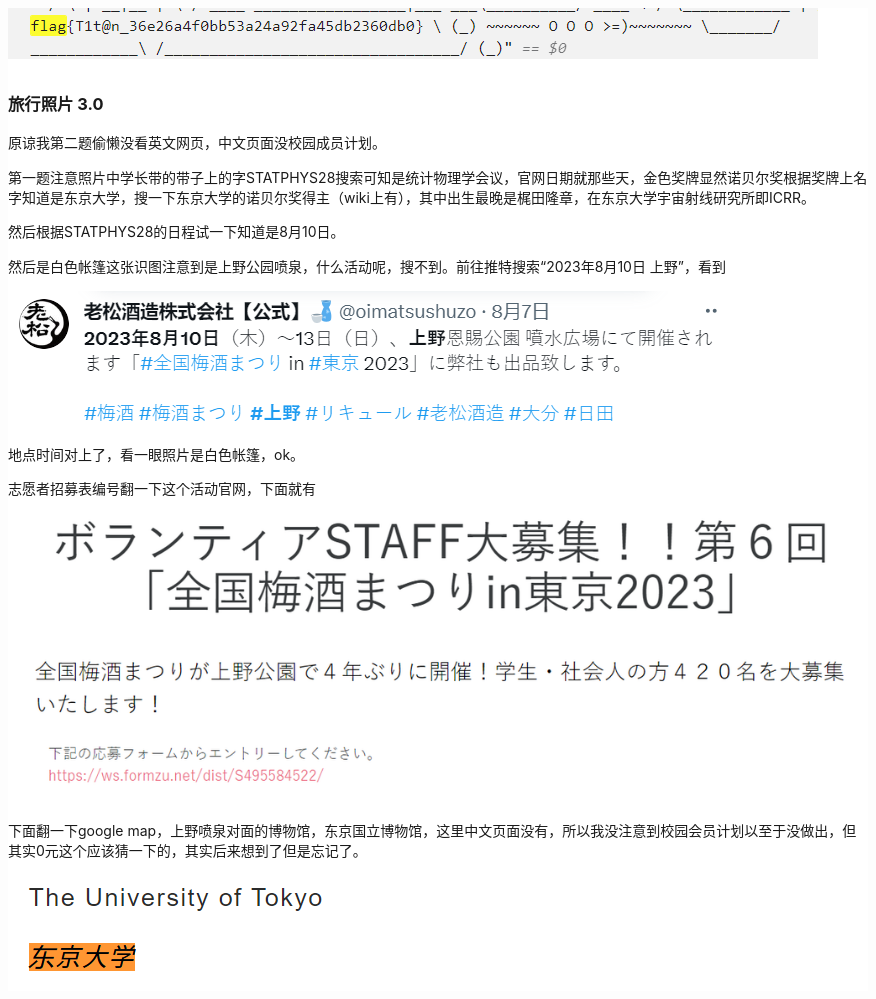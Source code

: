 ![搜索得](image/2023-11-04-14-26-35-image.png)

### 旅行照片 3.0

原谅我第二题偷懒没看英文网页，中文页面没校园成员计划。

第一题注意照片中学长带的带子上的字STATPHYS28搜索可知是统计物理学会议，官网日期就那些天，金色奖牌显然诺贝尔奖根据奖牌上名字知道是东京大学，搜一下东京大学的诺贝尔奖得主（wiki上有），其中出生最晚是梶田隆章，在东京大学宇宙射线研究所即ICRR。

然后根据STATPHYS28的日程试一下知道是8月10日。

然后是白色帐篷这张识图注意到是上野公园喷泉，什么活动呢，搜不到。前往推特搜索“2023年8月10日 上野”，看到

![推特搜索](image/2023-11-04%2014_44_11-2023年8月10日%20上野%20-%20搜索%20_%20X.png)

地点时间对上了，看一眼照片是白色帐篷，ok。

志愿者招募表编号翻一下这个活动官网，下面就有![志愿者](image/2023-11-04%2014_48_09-ボランティアSTAFF大募集！！第６回「全国梅酒まつりin東京2023」｜全国梅酒まつり.png)

下面翻一下google map，上野喷泉对面的博物馆，东京国立博物馆，这里中文页面没有，所以我没注意到校园会员计划以至于没做出，但其实0元这个应该猜一下的，其实后来想到了但是忘记了。

![校园会员](image/2023-11-04%2014_52_14-TOKYO%20NATIONAL%20MUSEUM%20-%20Education%20Campus%20Members%20---%20东京国立博物馆%20-%20教育园区会员.png)
